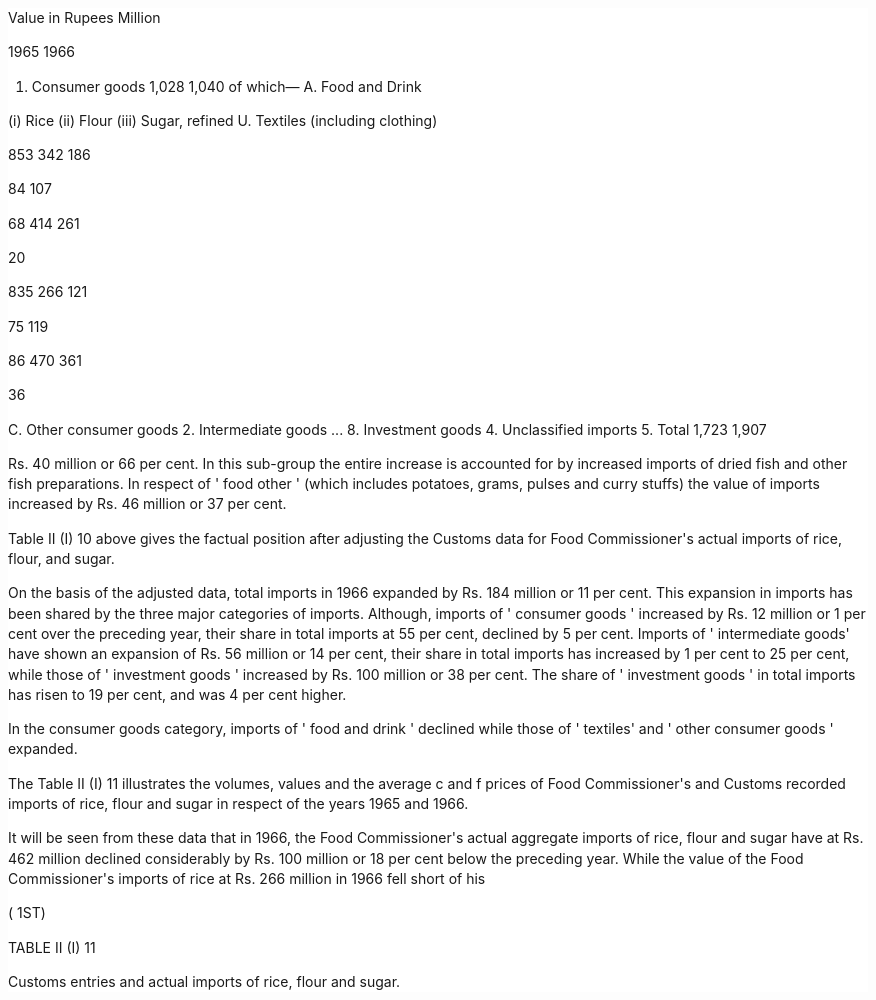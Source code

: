 Value in Rupees Million

1965 1966

1. Consumer goods 1,028 1,040 of which— A. Food and Drink

(i) Rice (ii) Flour (iii) Sugar, refined U. Textiles (including clothing)

853 342 186

84 107

68 414 261

20

835 266 121

75 119

86 470 361

36

C. Other consumer goods 2. Intermediate goods ... 8. Investment goods 4. Unclassified imports 5. Total 1,723 1,907

Rs. 40 million or 66 per cent. In this sub-group the entire increase is accounted for by increased imports of dried fish and other fish preparations. In respect of ' food other ' (which includes potatoes, grams, pulses and curry stuffs) the value of imports increased by Rs. 46 million or 37 per cent.

Table II (I) 10 above gives the factual position after adjusting the Customs data for Food Commissioner's actual imports of rice, flour, and sugar.

On the basis of the adjusted data, total imports in 1966 expanded by Rs. 184 million or 11 per cent. This expansion in imports has been shared by the three major categories of imports. Although, imports of ' consumer goods ' increased by Rs. 12 million or 1 per cent over the preceding year, their share in total imports at 55 per cent, declined by 5 per cent. Imports of ' intermediate goods' have shown an expansion of Rs. 56 million or 14 per cent, their share in total imports has increased by 1 per cent to 25 per cent, while those of ' investment goods ' increased by Rs. 100 million or 38 per cent. The share of ' investment goods ' in total imports has risen to 19 per cent, and was 4 per cent higher.

In the consumer goods category, imports of ' food and drink ' declined while those of ' textiles' and ' other consumer goods ' expanded.

The Table II (I) 11 illustrates the volumes, values and the average c and f prices of Food Commissioner's and Customs recorded imports of rice, flour and sugar in respect of the years 1965 and 1966.

It will be seen from these data that in 1966, the Food Commissioner's actual aggregate imports of rice, flour and sugar have at Rs. 462 million declined consider­ably by Rs. 100 million or 18 per cent below the preceding year. While the value of the Food Commissioner's imports of rice at Rs. 266 million in 1966 fell short of his

( 1ST)

TABLE II (I) 11

Customs entries and actual imports of rice, flour and sugar.
